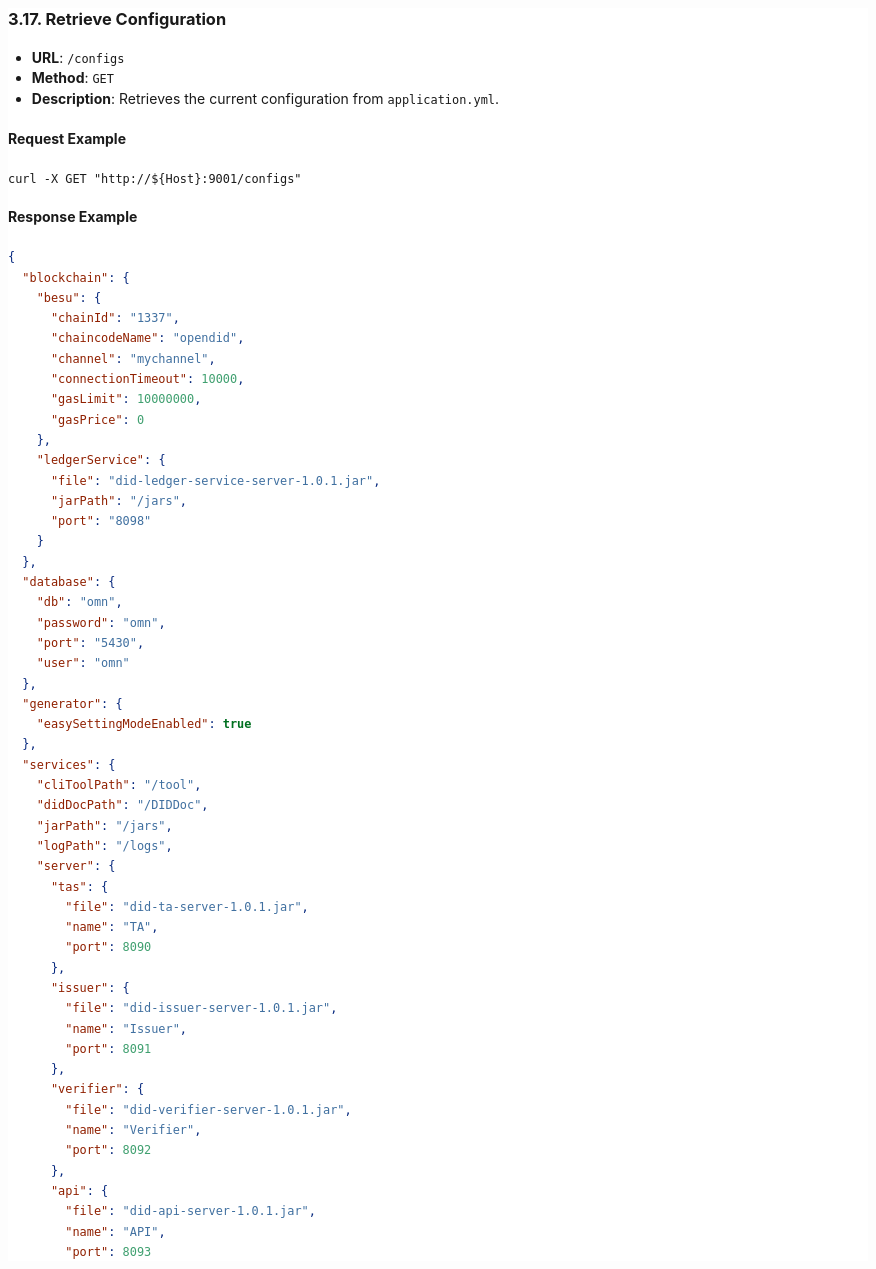 ### 3.17. Retrieve Configuration

- **URL**: `/configs`
- **Method**: `GET`
- **Description**: Retrieves the current configuration from `application.yml`.

#### Request Example

```shell
curl -X GET "http://${Host}:9001/configs"
```

#### Response Example

```json
{
  "blockchain": {
    "besu": {
      "chainId": "1337",
      "chaincodeName": "opendid",
      "channel": "mychannel",
      "connectionTimeout": 10000,
      "gasLimit": 10000000,
      "gasPrice": 0
    },
    "ledgerService": {
      "file": "did-ledger-service-server-1.0.1.jar",
      "jarPath": "/jars",
      "port": "8098"
    }
  },
  "database": {
    "db": "omn",
    "password": "omn",
    "port": "5430",
    "user": "omn"
  },
  "generator": {
    "easySettingModeEnabled": true
  },
  "services": {
    "cliToolPath": "/tool",
    "didDocPath": "/DIDDoc",
    "jarPath": "/jars",
    "logPath": "/logs",
    "server": {
      "tas": {
        "file": "did-ta-server-1.0.1.jar",
        "name": "TA",
        "port": 8090
      },
      "issuer": {
        "file": "did-issuer-server-1.0.1.jar",
        "name": "Issuer",
        "port": 8091
      },
      "verifier": {
        "file": "did-verifier-server-1.0.1.jar",
        "name": "Verifier",
        "port": 8092
      },
      "api": {
        "file": "did-api-server-1.0.1.jar",
        "name": "API",
        "port": 8093
```